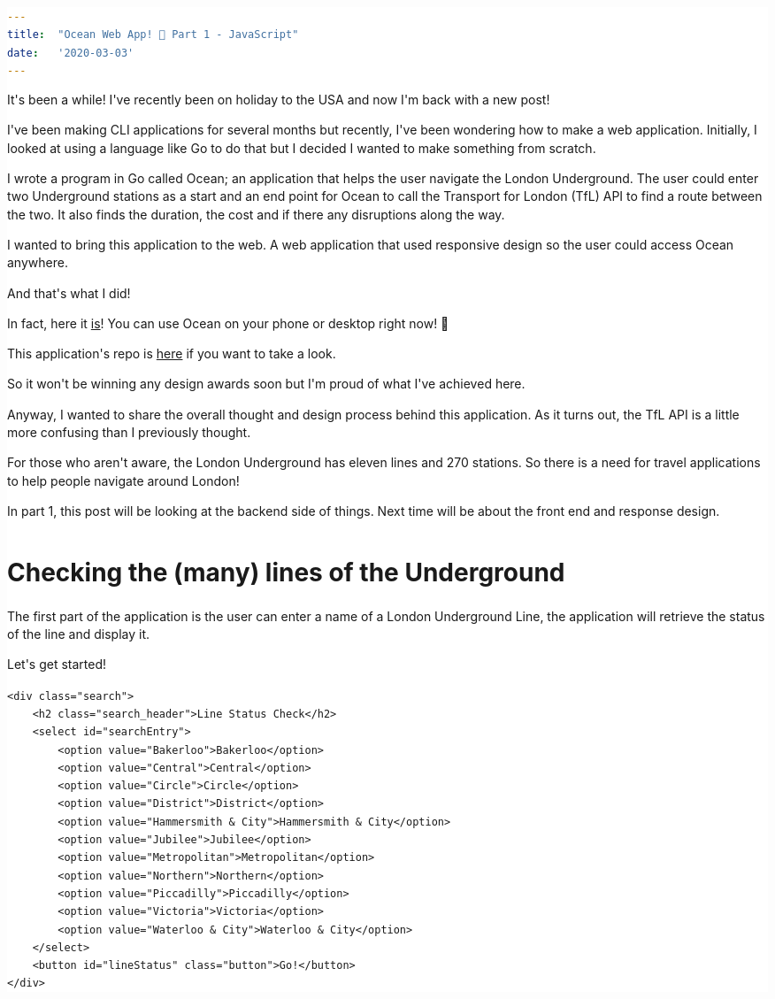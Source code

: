 ```yaml
---
title:  "Ocean Web App! 🌊 Part 1 - JavaScript"
date:   '2020-03-03'
---
```

It's been a while! I've recently been on holiday to the USA and now I'm back with a new post!

I've been making CLI applications for several months but recently, I've been wondering how to make a web application. Initially, I looked at using a language like Go to do that but I decided I wanted to make something from scratch.

I wrote a program in Go called Ocean; an application that helps the user navigate the London Underground. The user could enter two Underground stations as a start and an end point for Ocean to call the Transport for London (TfL) API to find a route between the two. It also finds the duration, the cost and if there any disruptions along the way.

I wanted to bring this application to the web. A web application that used responsive design so the user could access Ocean anywhere.

And that's what I did!

In fact, here it [is](https://limitless-ravine-34034.herokuapp.com/index.html)! You can use Ocean on your phone or desktop right now! 🌊

This application's repo is [here](https://gitlab.com/JoshBl_/ocean-web) if you want to take a look.

So it won't be winning any design awards soon but I'm proud of what I've achieved here.

Anyway, I wanted to share the overall thought and design process behind this application. As it turns out, the TfL API is a little more confusing than I previously thought.

For those who aren't aware, the London Underground has eleven lines and 270 stations. So there is a need for travel applications to help people navigate around London!

In part 1, this post will be looking at the backend side of things. Next time will be about the front end and response design.

# Checking the (many) lines of the Underground
The first part of the application is the user can enter a name of a London Underground Line, the application will retrieve the status of the line and display it.

Let's get started!

```
<div class="search">
    <h2 class="search_header">Line Status Check</h2>
    <select id="searchEntry">
        <option value="Bakerloo">Bakerloo</option>
        <option value="Central">Central</option>
        <option value="Circle">Circle</option>
        <option value="District">District</option>
        <option value="Hammersmith & City">Hammersmith & City</option>
        <option value="Jubilee">Jubilee</option>
        <option value="Metropolitan">Metropolitan</option>
        <option value="Northern">Northern</option>
        <option value="Piccadilly">Piccadilly</option>
        <option value="Victoria">Victoria</option>
        <option value="Waterloo & City">Waterloo & City</option>
    </select>
    <button id="lineStatus" class="button">Go!</button>
</div>
```
